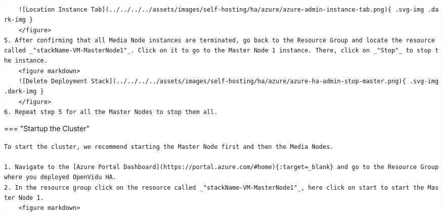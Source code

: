         ![Location Instance Tab](../../../../assets/images/self-hosting/ha/azure/azure-admin-instance-tab.png){ .svg-img .dark-img }
        </figure>
    5. After confirming that all Media Node instances are terminated, go back to the Resource Group and locate the resource called _"stackName-VM-MasterNode1"_. Click on it to go to the Master Node 1 instance. There, click on _"Stop"_ to stop the instance.
        <figure markdown>
        ![Delete Deployment Stack](../../../../assets/images/self-hosting/ha/azure/azure-ha-admin-stop-master.png){ .svg-img .dark-img }
        </figure>
    6. Repeat step 5 for all the Master Nodes to stop them all.

=== "Startup the Cluster"

    To start the cluster, we recommend starting the Master Node first and then the Media Nodes.

    1. Navigate to the [Azure Portal Dashboard](https://portal.azure.com/#home){:target=_blank} and go to the Resource Group where you deployed OpenVidu HA.
    2. In the resource group click on the resource called _"stackName-VM-MasterNode1"_, here click on start to start the Master Node 1.
        <figure markdown>